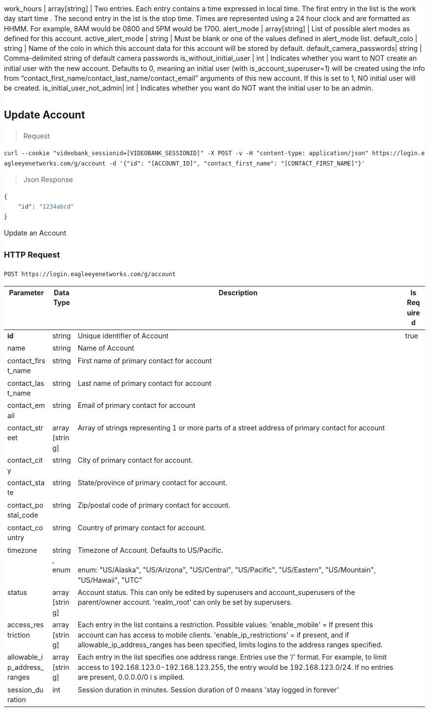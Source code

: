 work_hours				| array[string] | Two entries. Each entry contains a time expressed in local time. The first entry in the list is the work day start time . The second entry in the ist is the stop time. Times are represented using a 24 hour clock and are formatted as HHMM. For example, 8AM would be 0800 and 5PM would be 1700.
alert_mode 				| array[string] | List of possible alert modes as defined for this account.
active_alert_mode 		| string      	| Must be blank or one of the values defined in alert_mode list.
default_colo			| string      	| Name of the colo in which this account data for this account will be stored by default.
default_camera_passwords| string      	| Comma-delimited string of default camera passwords
is_without_initial_user	| int      		| Indicates whether you want to NOT create an initial user with the new account. Defaults to 0, meaning an initial user (with is_account_superuser=1) will be created using the info from “contact_first_name/contact_last_name/contact_email” arguments of this new account. If this is set to 1, NO initial user will be created.
is_initial_user_not_admin| int      	| Indicates whether you want do NOT want the initial user to be an admin.


## Update Account

> Request

```shell
curl --cookie "videobank_sessionid=[VIDEOBANK_SESSIONID]" -X POST -v -H "content-type: application/json" https://login.eagleeyenetworks.com/g/account -d '{"id": "[ACCOUNT_ID]", "contact_first_name": "[CONTACT_FIRST_NAME]"}'
```

> Json Response

```json
{
    "id": "1234abcd"
}
```

Update an Account

### HTTP Request

`POST https://login.eagleeyenetworks.com/g/account`

Parameter 				| Data Type   	| Description 	| Is Required
--------- 				| ----------- 	| ----------- 	| -----------
**id**  				| string  		| Unique identifier of Account | true
name  					| string  		| Name of Account
contact_first_name		| string      	| First name of primary contact for account
contact_last_name		| string      	| Last name of primary contact for account
contact_email			| string      	| Email of primary contact for account
contact_street			| array[string] | Array of strings representing 1 or more parts of a street address of primary contact for account
contact_city			| string      	| City of primary contact for account.
contact_state			| string      	| State/province of primary contact for account.
contact_postal_code		| string      	| Zip/postal code of primary contact for account.
contact_country			| string      	| Country of primary contact for account.
timezone				| string, enum  | Timezone of Account. Defaults to US/Pacific. <br><br>enum: "US/Alaska", "US/Arizona", "US/Central", "US/Pacific", "US/Eastern", "US/Mountain", "US/Hawaii", "UTC"
status					| array[string] | Account status. This can only be edited by superusers and account_superusers of the parent/owner account. 'realm_root' can only be set by superusers.
access_restriction		| array[string] | Each entry in the list contains a restriction. Possible values: 'enable_mobile' = If present this account can has access to mobile clients. 'enable_ip_restrictions' = if present, and if allowable_ip_address_ranges has been specified, limits logins to the address ranges specified.
allowable_ip_address_ranges | array[string] | Each entry in the list specifies one address range. Entries use the ‘/’ format. For example, to limit access to 192.168.123.0-192.168.123.255, the entry would be 192.168.123.0/24. If no entries are present, 0.0.0.0/0 i s implied.
session_duration		| int      		| Session duration in minutes. Session duration of 0 means 'stay logged in forever'